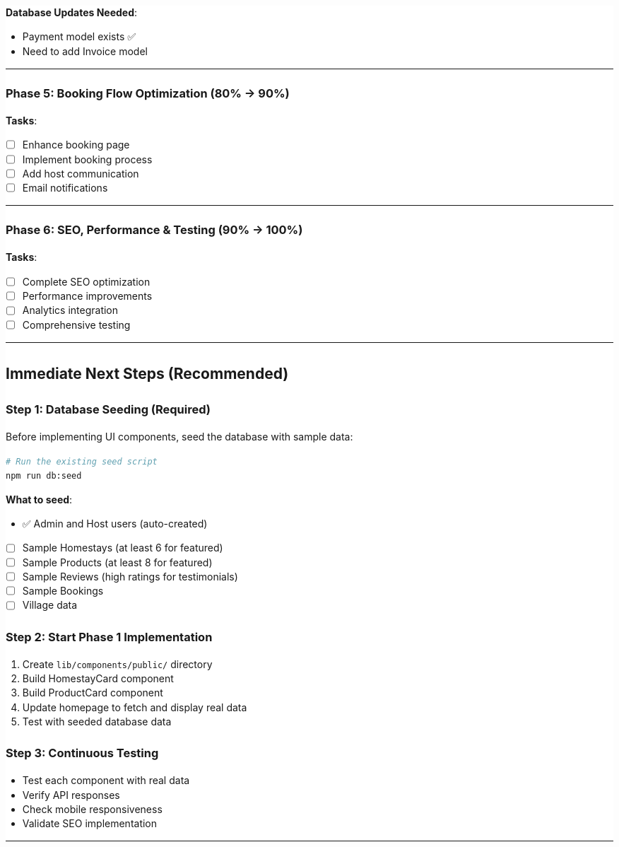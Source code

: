 **Database Updates Needed**:
- Payment model exists ✅
- Need to add Invoice model

---

### Phase 5: Booking Flow Optimization (80% → 90%)

**Tasks**:
- [ ] Enhance booking page
- [ ] Implement booking process
- [ ] Add host communication
- [ ] Email notifications

---

### Phase 6: SEO, Performance & Testing (90% → 100%)

**Tasks**:
- [ ] Complete SEO optimization
- [ ] Performance improvements
- [ ] Analytics integration
- [ ] Comprehensive testing

---

## Immediate Next Steps (Recommended)

### Step 1: Database Seeding (Required)
Before implementing UI components, seed the database with sample data:

```bash
# Run the existing seed script
npm run db:seed
```

**What to seed**:
- ✅ Admin and Host users (auto-created)
- [ ] Sample Homestays (at least 6 for featured)
- [ ] Sample Products (at least 8 for featured)
- [ ] Sample Reviews (high ratings for testimonials)
- [ ] Sample Bookings
- [ ] Village data

### Step 2: Start Phase 1 Implementation
1. Create `lib/components/public/` directory
2. Build HomestayCard component
3. Build ProductCard component
4. Update homepage to fetch and display real data
5. Test with seeded database data

### Step 3: Continuous Testing
- Test each component with real data
- Verify API responses
- Check mobile responsiveness
- Validate SEO implementation

---